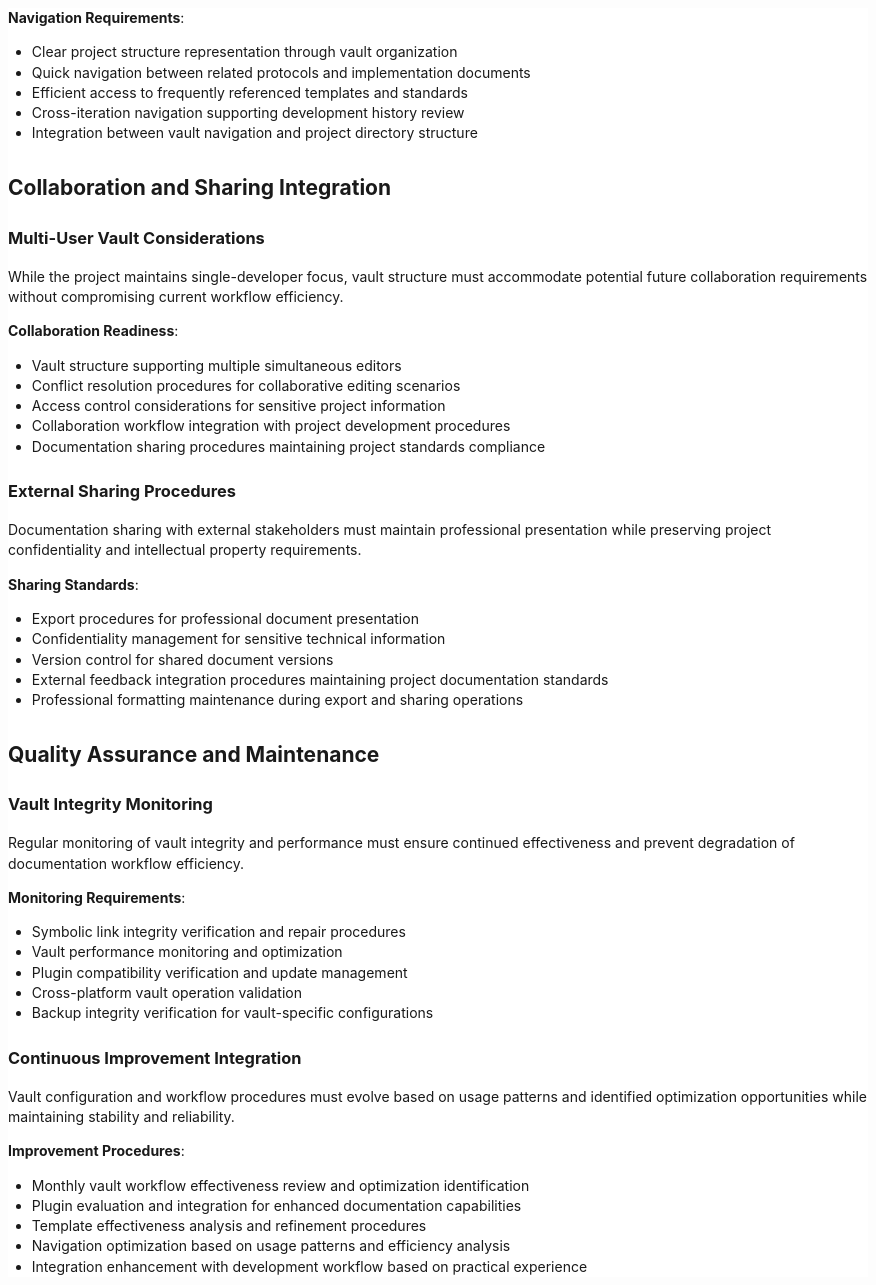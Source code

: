 **Navigation Requirements**:
- Clear project structure representation through vault organization
- Quick navigation between related protocols and implementation documents
- Efficient access to frequently referenced templates and standards
- Cross-iteration navigation supporting development history review
- Integration between vault navigation and project directory structure

## Collaboration and Sharing Integration

### Multi-User Vault Considerations
While the project maintains single-developer focus, vault structure must accommodate potential future collaboration requirements without compromising current workflow efficiency.

**Collaboration Readiness**:
- Vault structure supporting multiple simultaneous editors
- Conflict resolution procedures for collaborative editing scenarios
- Access control considerations for sensitive project information
- Collaboration workflow integration with project development procedures
- Documentation sharing procedures maintaining project standards compliance

### External Sharing Procedures
Documentation sharing with external stakeholders must maintain professional presentation while preserving project confidentiality and intellectual property requirements.

**Sharing Standards**:
- Export procedures for professional document presentation
- Confidentiality management for sensitive technical information
- Version control for shared document versions
- External feedback integration procedures maintaining project documentation standards
- Professional formatting maintenance during export and sharing operations

## Quality Assurance and Maintenance

### Vault Integrity Monitoring
Regular monitoring of vault integrity and performance must ensure continued effectiveness and prevent degradation of documentation workflow efficiency.

**Monitoring Requirements**:
- Symbolic link integrity verification and repair procedures
- Vault performance monitoring and optimization
- Plugin compatibility verification and update management
- Cross-platform vault operation validation
- Backup integrity verification for vault-specific configurations

### Continuous Improvement Integration
Vault configuration and workflow procedures must evolve based on usage patterns and identified optimization opportunities while maintaining stability and reliability.

**Improvement Procedures**:
- Monthly vault workflow effectiveness review and optimization identification
- Plugin evaluation and integration for enhanced documentation capabilities
- Template effectiveness analysis and refinement procedures
- Navigation optimization based on usage patterns and efficiency analysis
- Integration enhancement with development workflow based on practical experience
